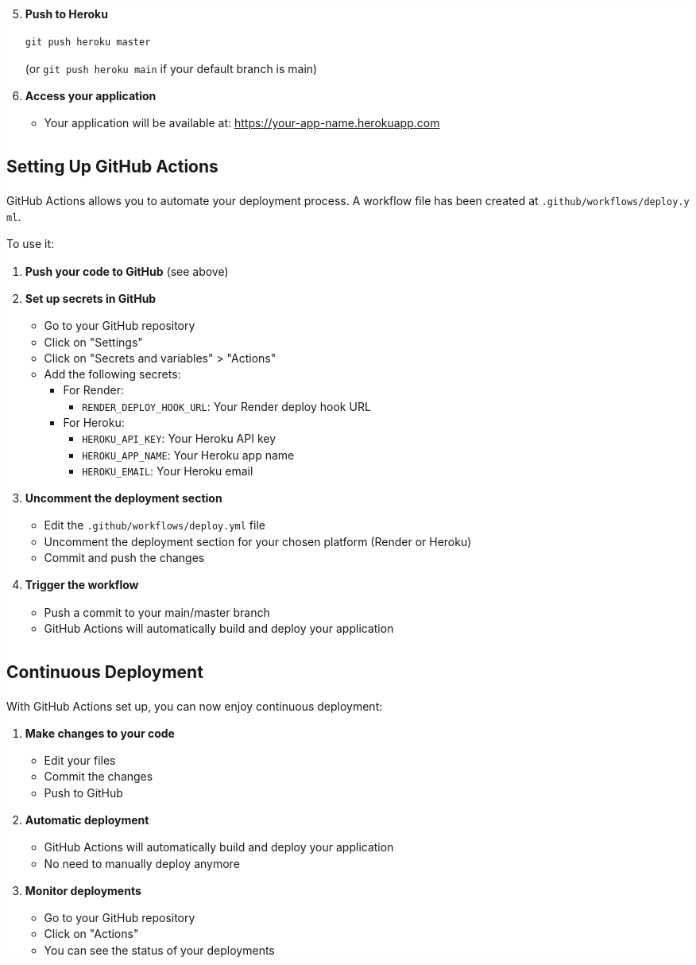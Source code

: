 5. **Push to Heroku**
   ```
   git push heroku master
   ```
   (or `git push heroku main` if your default branch is main)

6. **Access your application**
   - Your application will be available at: https://your-app-name.herokuapp.com

## Setting Up GitHub Actions

GitHub Actions allows you to automate your deployment process. A workflow file has been created at `.github/workflows/deploy.yml`.

To use it:

1. **Push your code to GitHub** (see above)

2. **Set up secrets in GitHub**
   - Go to your GitHub repository
   - Click on "Settings"
   - Click on "Secrets and variables" > "Actions"
   - Add the following secrets:
     - For Render:
       - `RENDER_DEPLOY_HOOK_URL`: Your Render deploy hook URL
     - For Heroku:
       - `HEROKU_API_KEY`: Your Heroku API key
       - `HEROKU_APP_NAME`: Your Heroku app name
       - `HEROKU_EMAIL`: Your Heroku email

3. **Uncomment the deployment section**
   - Edit the `.github/workflows/deploy.yml` file
   - Uncomment the deployment section for your chosen platform (Render or Heroku)
   - Commit and push the changes

4. **Trigger the workflow**
   - Push a commit to your main/master branch
   - GitHub Actions will automatically build and deploy your application

## Continuous Deployment

With GitHub Actions set up, you can now enjoy continuous deployment:

1. **Make changes to your code**
   - Edit your files
   - Commit the changes
   - Push to GitHub

2. **Automatic deployment**
   - GitHub Actions will automatically build and deploy your application
   - No need to manually deploy anymore

3. **Monitor deployments**
   - Go to your GitHub repository
   - Click on "Actions"
   - You can see the status of your deployments
